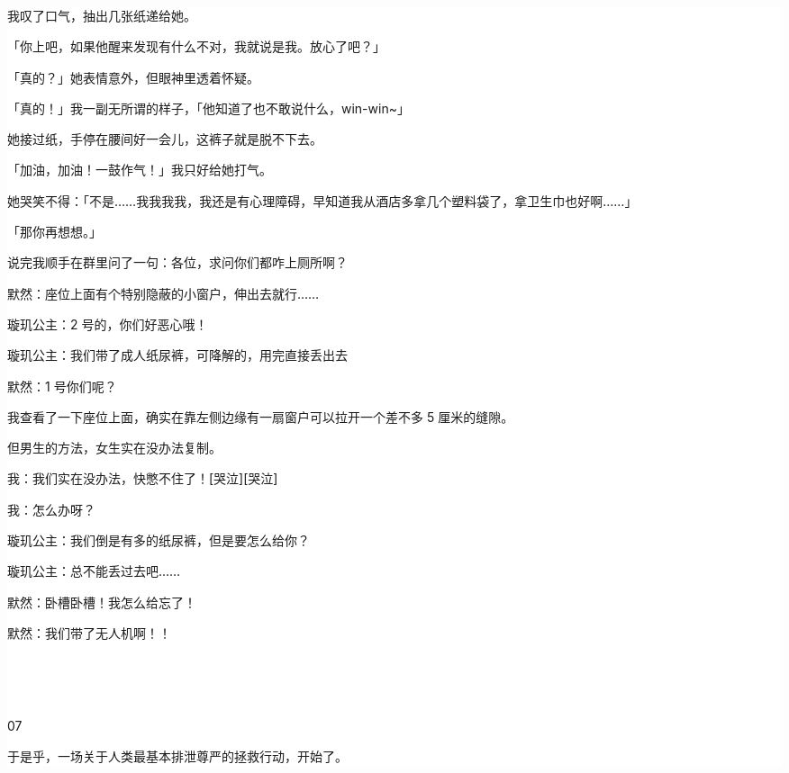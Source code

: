 我叹了口气，抽出几张纸递给她。


「你上吧，如果他醒来发现有什么不对，我就说是我。放心了吧？」


「真的？」她表情意外，但眼神里透着怀疑。


「真的！」我一副无所谓的样子，「他知道了也不敢说什么，win-win~」


她接过纸，手停在腰间好一会儿，这裤子就是脱不下去。


「加油，加油！一鼓作气！」我只好给她打气。


她哭笑不得：「不是……我我我我，我还是有心理障碍，早知道我从酒店多拿几个塑料袋了，拿卫生巾也好啊……」


「那你再想想。」


说完我顺手在群里问了一句：各位，求问你们都咋上厕所啊？


默然：座位上面有个特别隐蔽的小窗户，伸出去就行……


璇玑公主：2 号的，你们好恶心哦！


璇玑公主：我们带了成人纸尿裤，可降解的，用完直接丢出去


默然：1 号你们呢？


我查看了一下座位上面，确实在靠左侧边缘有一扇窗户可以拉开一个差不多 5 厘米的缝隙。


但男生的方法，女生实在没办法复制。


我：我们实在没办法，快憋不住了！[哭泣][哭泣]


我：怎么办呀？


璇玑公主：我们倒是有多的纸尿裤，但是要怎么给你？


璇玑公主：总不能丢过去吧……


默然：卧槽卧槽！我怎么给忘了！


默然：我们带了无人机啊！！


 


 


07


于是乎，一场关于人类最基本排泄尊严的拯救行动，开始了。
